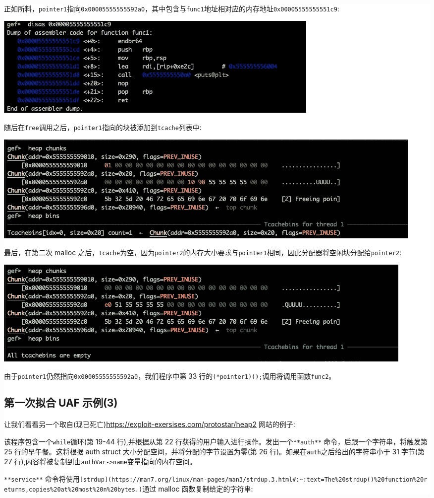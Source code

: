 正如所料，`pointer1`指向`0x00005555555592a0`，其中包含与`func1`地址相对应的内存地址`0x00005555555551c9`:

![](img/8ce7a841e9a7bdec36c640a04bda268c.png)

随后在`free`调用之后，`pointer1`指向的块被添加到`tcache`列表中:

![](img/b95e7bfb677426266aaeeb9ec1a5dd96.png)

最后，在第二次 malloc 之后，`tcache`为空，因为`pointer2`的内存大小要求与`pointer1`相同，因此分配器将空闲块分配给`pointer2`:

![](img/6d658197a8b215e71c11e9e0f38f7bf5.png)

由于`pointer1`仍然指向`0x00005555555592a0`，我们程序中第 33 行的`(*pointer1)();`调用将调用函数`func2`。

## 第一次拟合 UAF 示例(3)

让我们看看另一个取自(现已死亡)https://exploit-exersises.com/protostar/heap2 网站的例子:

该程序包含一个`while`循环(第 19-44 行),并根据从第 22 行获得的用户输入进行操作。发出一个`**auth**` 命令，后跟一个字符串，将触发第 25 行的早午餐。这将根据 auth struct 大小分配空间，并将分配的字节设置为零(第 26 行)。如果在`auth`之后给出的字符串小于 31 字节(第 27 行),内容将被复制到由`authVar->name`变量指向的内存空间。

`**service**` 命令将使用`[strdup](https://man7.org/linux/man-pages/man3/strdup.3.html#:~:text=The%20strdup()%20function%20returns,copies%20at%20most%20n%20bytes.)`通过 malloc 函数复制给定的字符串:
